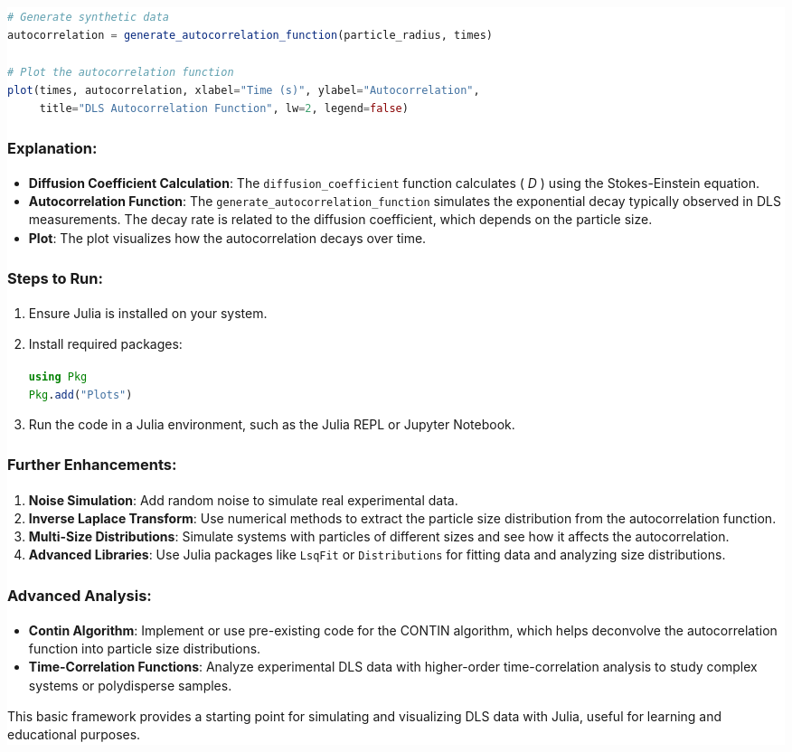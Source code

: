 ```julia
# Generate synthetic data
autocorrelation = generate_autocorrelation_function(particle_radius, times)

# Plot the autocorrelation function
plot(times, autocorrelation, xlabel="Time (s)", ylabel="Autocorrelation", 
     title="DLS Autocorrelation Function", lw=2, legend=false)
```

### Explanation:

- **Diffusion Coefficient Calculation**: The `diffusion_coefficient` function calculates \( $D$ \) using the Stokes-Einstein equation.
- **Autocorrelation Function**: The `generate_autocorrelation_function` simulates the exponential decay typically observed in DLS measurements. The decay rate is related to the diffusion coefficient, which depends on the particle size.
- **Plot**: The plot visualizes how the autocorrelation decays over time.

### Steps to Run:

1. Ensure Julia is installed on your system.

2. Install required packages:

   ```julia
   using Pkg
   Pkg.add("Plots")
   ```

3. Run the code in a Julia environment, such as the Julia REPL or Jupyter Notebook.

### Further Enhancements:

1. **Noise Simulation**: Add random noise to simulate real experimental data.
2. **Inverse Laplace Transform**: Use numerical methods to extract the particle size distribution from the autocorrelation function.
3. **Multi-Size Distributions**: Simulate systems with particles of different sizes and see how it affects the autocorrelation.
4. **Advanced Libraries**: Use Julia packages like `LsqFit` or `Distributions` for fitting data and analyzing size distributions.

### Advanced Analysis:

- **Contin Algorithm**: Implement or use pre-existing code for the CONTIN algorithm, which helps deconvolve the autocorrelation function into particle size distributions.
- **Time-Correlation Functions**: Analyze experimental DLS data with higher-order time-correlation analysis to study complex systems or polydisperse samples.

This basic framework provides a starting point for simulating and visualizing DLS data with Julia, useful for learning and educational purposes.
